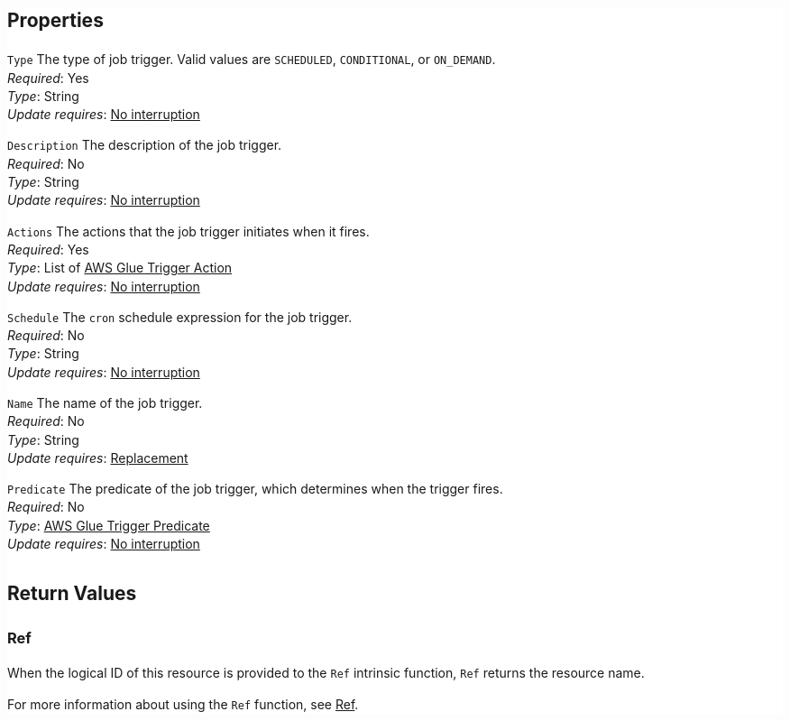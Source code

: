 ## Properties<a name="aws-resource-glue-trigger-properties"></a>

`Type`  <a name="cfn-glue-trigger-type"></a>
The type of job trigger\. Valid values are `SCHEDULED`, `CONDITIONAL`, or `ON_DEMAND`\.  
 *Required*: Yes  
 *Type*: String  
 *Update requires*: [No interruption](using-cfn-updating-stacks-update-behaviors.md#update-no-interrupt) 

`Description`  <a name="cfn-glue-trigger-description"></a>
The description of the job trigger\.  
 *Required*: No  
 *Type*: String  
 *Update requires*: [No interruption](using-cfn-updating-stacks-update-behaviors.md#update-no-interrupt) 

`Actions`  <a name="cfn-glue-trigger-actions"></a>
The actions that the job trigger initiates when it fires\.  
 *Required*: Yes  
 *Type*: List of [AWS Glue Trigger Action](aws-properties-glue-trigger-action.md)  
 *Update requires*: [No interruption](using-cfn-updating-stacks-update-behaviors.md#update-no-interrupt) 

`Schedule`  <a name="cfn-glue-trigger-schedule"></a>
The `cron` schedule expression for the job trigger\.  
 *Required*: No  
 *Type*: String  
 *Update requires*: [No interruption](using-cfn-updating-stacks-update-behaviors.md#update-no-interrupt) 

`Name`  <a name="cfn-glue-trigger-name"></a>
The name of the job trigger\.  
 *Required*: No  
 *Type*: String  
 *Update requires*: [Replacement](using-cfn-updating-stacks-update-behaviors.md#update-replacement) 

`Predicate`  <a name="cfn-glue-trigger-predicate"></a>
The predicate of the job trigger, which determines when the trigger fires\.  
 *Required*: No  
 *Type*: [AWS Glue Trigger Predicate](aws-properties-glue-trigger-predicate.md)  
 *Update requires*: [No interruption](using-cfn-updating-stacks-update-behaviors.md#update-no-interrupt) 

## Return Values<a name="aws-resource-glue-trigger-returnvalues"></a>

### Ref<a name="w4ab1c21c10d738c10b3"></a>

When the logical ID of this resource is provided to the `Ref` intrinsic function, `Ref` returns the resource name\.

For more information about using the `Ref` function, see [Ref](intrinsic-function-reference-ref.md)\. 
